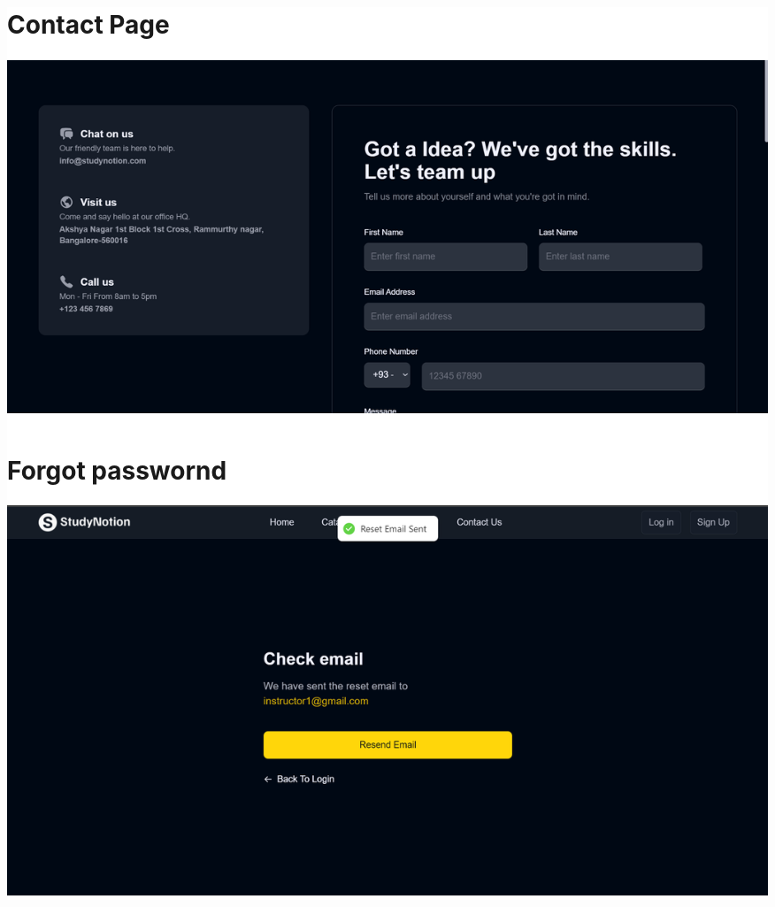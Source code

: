# Contact Page
<img width='100%' src='https://github.com/shantappahulsure/Study-Notion/blob/main/screenshots/contact.png' />

# Forgot passwornd
<img width='100%' src='https://github.com/shantappahulsure/Study-Notion/blob/main/screenshots/forgot%20pass.png' />
